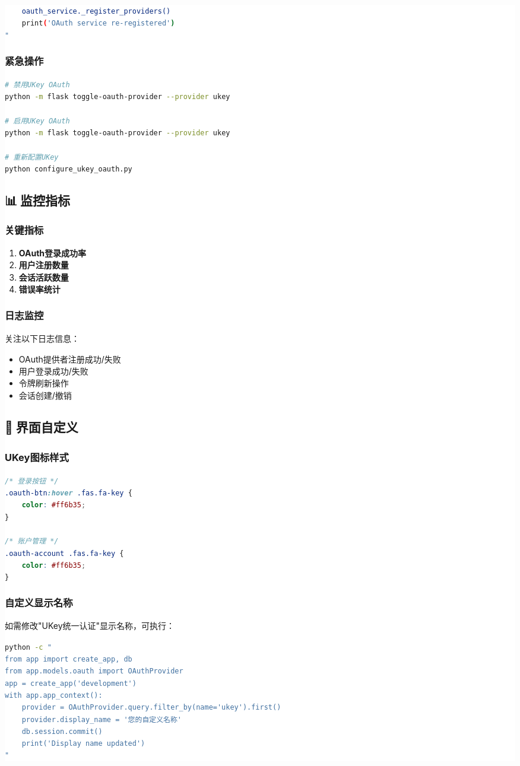 ```bash
    oauth_service._register_providers()
    print('OAuth service re-registered')
"
```

### 紧急操作

```bash
# 禁用UKey OAuth
python -m flask toggle-oauth-provider --provider ukey

# 启用UKey OAuth
python -m flask toggle-oauth-provider --provider ukey

# 重新配置UKey
python configure_ukey_oauth.py
```

## 📊 监控指标

### 关键指标

1. **OAuth登录成功率**
2. **用户注册数量**
3. **会话活跃数量**
4. **错误率统计**

### 日志监控

关注以下日志信息：
- OAuth提供者注册成功/失败
- 用户登录成功/失败
- 令牌刷新操作
- 会话创建/撤销

## 🎨 界面自定义

### UKey图标样式
```css
/* 登录按钮 */
.oauth-btn:hover .fas.fa-key {
    color: #ff6b35;
}

/* 账户管理 */
.oauth-account .fas.fa-key {
    color: #ff6b35;
}
```

### 自定义显示名称
如需修改"UKey统一认证"显示名称，可执行：
```bash
python -c "
from app import create_app, db
from app.models.oauth import OAuthProvider
app = create_app('development')
with app.app_context():
    provider = OAuthProvider.query.filter_by(name='ukey').first()
    provider.display_name = '您的自定义名称'
    db.session.commit()
    print('Display name updated')
"
```